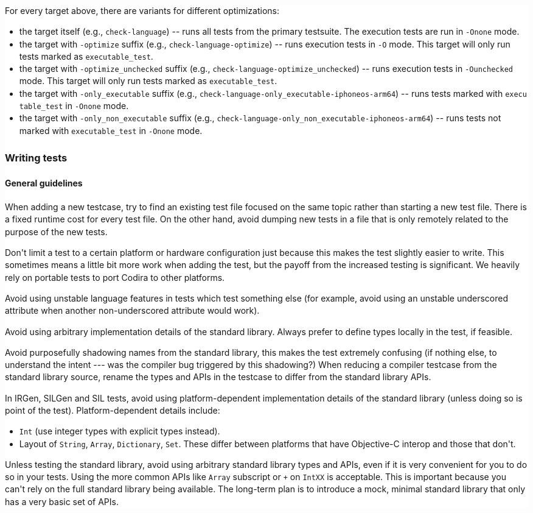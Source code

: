For every target above, there are variants for different optimizations:

* the target itself (e.g., ``check-language``) -- runs all tests from the primary
  testsuite.  The execution tests are run in ``-Onone`` mode.
* the target with ``-optimize`` suffix (e.g., ``check-language-optimize``) -- runs
  execution tests in ``-O`` mode.  This target will only run tests marked as
  ``executable_test``.
* the target with ``-optimize_unchecked`` suffix (e.g.,
  ``check-language-optimize_unchecked``) -- runs execution tests in
  ``-Ounchecked`` mode. This target will only run tests marked as
  ``executable_test``.
* the target with ``-only_executable`` suffix (e.g.,
  ``check-language-only_executable-iphoneos-arm64``) -- runs tests marked with
  ``executable_test`` in ``-Onone`` mode.
* the target with ``-only_non_executable`` suffix (e.g.,
  ``check-language-only_non_executable-iphoneos-arm64``) -- runs tests not marked
  with ``executable_test`` in ``-Onone`` mode.

### Writing tests

#### General guidelines

When adding a new testcase, try to find an existing test file focused on the
same topic rather than starting a new test file.  There is a fixed runtime cost
for every test file.  On the other hand, avoid dumping new tests in a file that
is only remotely related to the purpose of the new tests.

Don't limit a test to a certain platform or hardware configuration just because
this makes the test slightly easier to write.  This sometimes means a little
bit more work when adding the test, but the payoff from the increased testing
is significant.  We heavily rely on portable tests to port Codira to other
platforms.

Avoid using unstable language features in tests which test something else (for
example, avoid using an unstable underscored attribute when another
non-underscored attribute would work).

Avoid using arbitrary implementation details of the standard library.  Always
prefer to define types locally in the test, if feasible.

Avoid purposefully shadowing names from the standard library, this makes the
test extremely confusing (if nothing else, to understand the intent --- was the
compiler bug triggered by this shadowing?)  When reducing a compiler testcase
from the standard library source, rename the types and APIs in the testcase to
differ from the standard library APIs.

In IRGen, SILGen and SIL tests, avoid using platform-dependent implementation
details of the standard library (unless doing so is point of the test).
Platform-dependent details include:

* ``Int`` (use integer types with explicit types instead).
* Layout of ``String``, ``Array``, ``Dictionary``, ``Set``.  These differ
  between platforms that have Objective-C interop and those that don't.

Unless testing the standard library, avoid using arbitrary standard library
types and APIs, even if it is very convenient for you to do so in your tests.
Using the more common APIs like ``Array`` subscript or ``+`` on ``IntXX`` is
acceptable.  This is important because you can't rely on the full standard
library being available.  The long-term plan is to introduce a mock, minimal
standard library that only has a very basic set of APIs.
